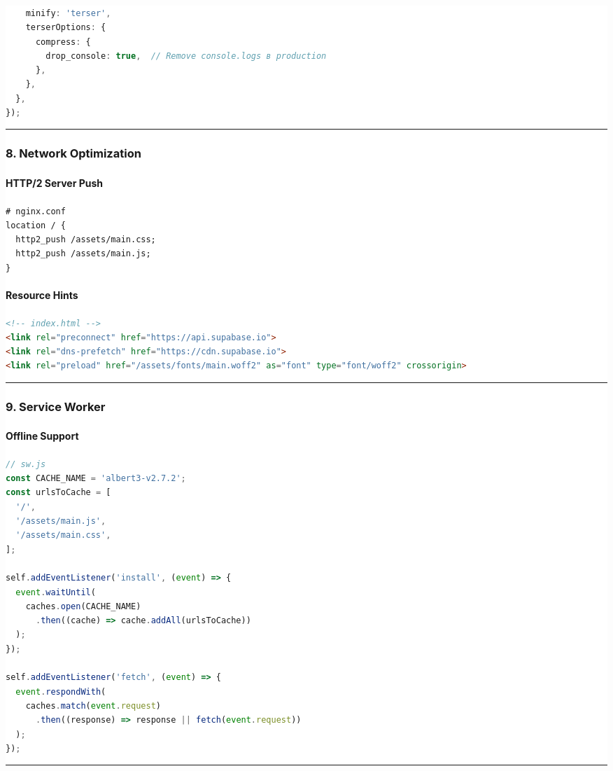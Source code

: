 ```typescript
    minify: 'terser',
    terserOptions: {
      compress: {
        drop_console: true,  // Remove console.logs в production
      },
    },
  },
});
```

---

### 8. Network Optimization

#### HTTP/2 Server Push
```nginx
# nginx.conf
location / {
  http2_push /assets/main.css;
  http2_push /assets/main.js;
}
```

#### Resource Hints
```html
<!-- index.html -->
<link rel="preconnect" href="https://api.supabase.io">
<link rel="dns-prefetch" href="https://cdn.supabase.io">
<link rel="preload" href="/assets/fonts/main.woff2" as="font" type="font/woff2" crossorigin>
```

---

### 9. Service Worker

#### Offline Support
```typescript
// sw.js
const CACHE_NAME = 'albert3-v2.7.2';
const urlsToCache = [
  '/',
  '/assets/main.js',
  '/assets/main.css',
];

self.addEventListener('install', (event) => {
  event.waitUntil(
    caches.open(CACHE_NAME)
      .then((cache) => cache.addAll(urlsToCache))
  );
});

self.addEventListener('fetch', (event) => {
  event.respondWith(
    caches.match(event.request)
      .then((response) => response || fetch(event.request))
  );
});
```

---